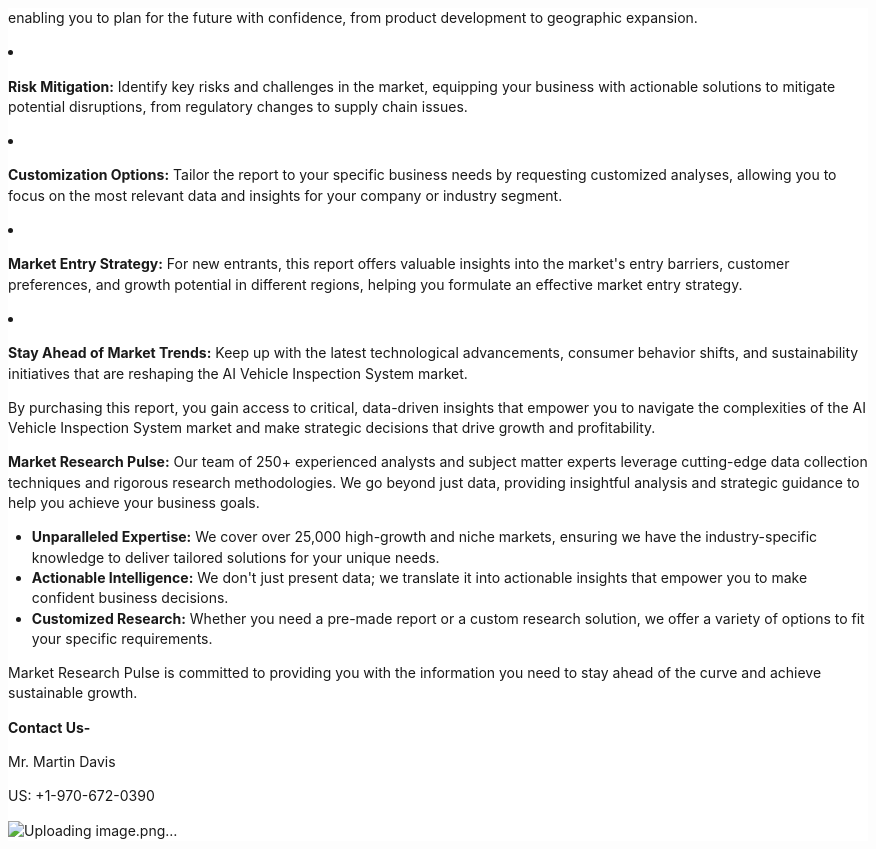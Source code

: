 enabling you to plan for the future with confidence, from product development to geographic expansion.</p></li><li><p><strong>Risk Mitigation:</strong> Identify key risks and challenges in the market, equipping your business with actionable solutions to mitigate potential disruptions, from regulatory changes to supply chain issues.</p></li><li><p><strong>Customization Options:</strong> Tailor the report to your specific business needs by requesting customized analyses, allowing you to focus on the most relevant data and insights for your company or industry segment.</p></li><li><p><strong>Market Entry Strategy:</strong> For new entrants, this report offers valuable insights into the market's entry barriers, customer preferences, and growth potential in different regions, helping you formulate an effective market entry strategy.</p></li><li><p><strong>Stay Ahead of Market Trends:</strong> Keep up with the latest technological advancements, consumer behavior shifts, and sustainability initiatives that are reshaping the AI Vehicle Inspection System market.</p></li></ol><p>By purchasing this report, you gain access to critical, data-driven insights that empower you to navigate the complexities of the AI Vehicle Inspection System market and make strategic decisions that drive growth and profitability.</p><p><strong>Market Research Pulse:</strong>&nbsp;Our team of 250+ experienced analysts and subject matter experts leverage cutting-edge data collection techniques and rigorous research methodologies. We go beyond just data, providing insightful analysis and strategic guidance to help you achieve your business goals.</p><ul><li><strong>Unparalleled Expertise:</strong>&nbsp;We cover over 25,000 high-growth and niche markets, ensuring we have the industry-specific knowledge to deliver tailored solutions for your unique needs.</li><li><strong>Actionable Intelligence:</strong>&nbsp;We don't just present data; we translate it into actionable insights that empower you to make confident business decisions.</li><li><strong>Customized Research:</strong>&nbsp;Whether you need a pre-made report or a custom research solution, we offer a variety of options to fit your specific requirements.</li></ul><p>Market Research Pulse is committed to providing you with the information you need to stay ahead of the curve and achieve sustainable growth.</p><p><strong>Contact Us-</strong></p><p>Mr. Martin Davis</p><p>US: +1-970-672-0390</p>
![Uploading image.png…]()
